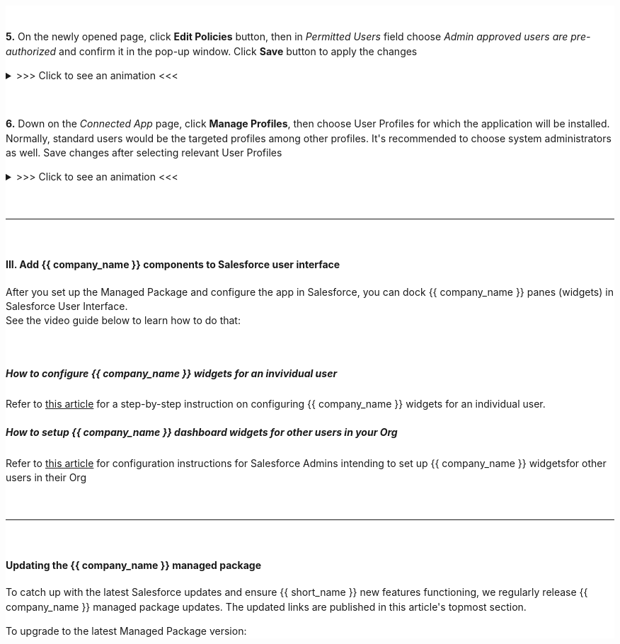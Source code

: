 &nbsp;

**5\.** On the newly opened page, click **Edit Policies** button, then in *Permitted Users* field choose *Admin approved users are pre-authorized* and confirm it in the pop-up window. Click **Save** button to apply the changes    
  
<details><summary> >>> Click to see an animation <<< </summary></details>  

&nbsp;  

**6\.** Down on the *Connected App* page, click **Manage Profiles**, then choose User Profiles for which the application will be installed. Normally, standard users would be the targeted profiles among other profiles. It's recommended to choose system administrators as well. Save changes after selecting relevant User Profiles    
  
<details><summary> >>> Click to see an animation <<< </summary></details>  

&nbsp;
* * *
&nbsp;

#### III. Add {{ company_name }} components to Salesforce user interface

After you set up the Managed Package and configure the app in Salesforce, you can dock {{ company_name }} panes (widgets) in Salesforce User Interface.  
See the video guide below to learn how to do that:

<iframe src="https://player.vimeo.com/video/418953523" width="640" height="360" frameborder="0" allow="autoplay; fullscreen" allowfullscreen></iframe>  

&nbsp;  

##### How to configure {{ company_name }} widgets for an invividual user  
    
Refer to [this article](../Dashboard-Salesforce/#24_finalizing_setup_in_salesforce_user_interface) for a step-by-step instruction on configuring {{ company_name }} widgets for an individual user.  

##### How to setup {{ company_name }} dashboard widgets for other users in your Org
  
Refer to [this article](../Dashboard-Users-Only/#how_to_configure_contact_lead_or_opportunity_widgets_for_a_salesforce_admin_user_account) for configuration instructions for Salesforce Admins intending to set up {{ company_name }} widgetsfor other users in their Org  

&nbsp;

* * *

&nbsp;

#### Updating the {{ company_name }} managed package

To catch up with the latest Salesforce updates and ensure {{ short_name }} new features functioning, we regularly release {{ company_name }} managed package updates. The updated links are published in this article's topmost section.

To upgrade to the latest Managed Package version:
